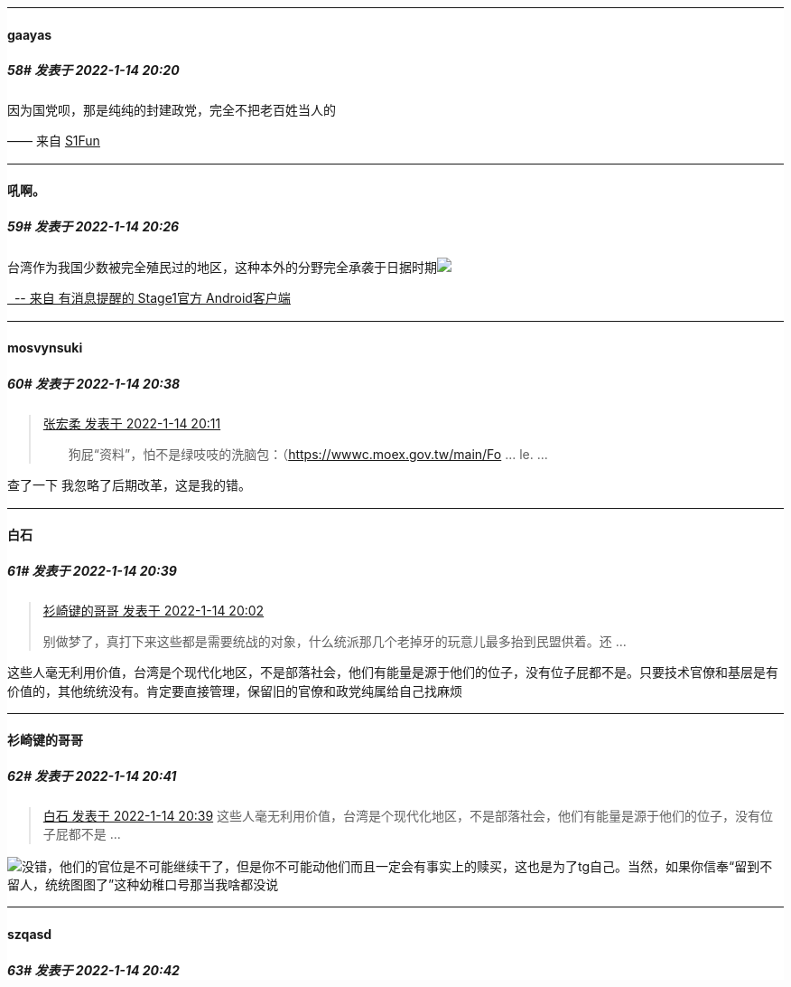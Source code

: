 *****

####  gaayas  
##### 58#       发表于 2022-1-14 20:20

因为国党呗，那是纯纯的封建政党，完全不把老百姓当人的

—— 来自 [S1Fun](https://s1fun.koalcat.com)

*****

####  吼啊。  
##### 59#       发表于 2022-1-14 20:26

台湾作为我国少数被完全殖民过的地区，这种本外的分野完全承袭于日据时期<img src="https://static.saraba1st.com/image/smiley/face2017/039.png" referrerpolicy="no-referrer">

[  -- 来自 有消息提醒的 Stage1官方 Android客户端](https://www.coolapk.com/apk/140634)

*****

####  mosvynsuki  
##### 60#       发表于 2022-1-14 20:38

<blockquote><a href="httphttps://bbs.saraba1st.com/2b/forum.php?mod=redirect&amp;goto=findpost&amp;pid=54292537&amp;ptid=2047395" target="_blank">张宏柔 发表于 2022-1-14 20:11</a>

　　狗屁“资料”，怕不是绿吱吱的洗脑包：（https://wwwc.moex.gov.tw/main/Fo ... le. ...</blockquote>
查了一下 我忽略了后期改革，这是我的错。



*****

####  白石  
##### 61#       发表于 2022-1-14 20:39

<blockquote><a href="httphttps://bbs.saraba1st.com/2b/forum.php?mod=redirect&amp;goto=findpost&amp;pid=54292436&amp;ptid=2047395" target="_blank">衫崎键的哥哥 发表于 2022-1-14 20:02</a>

别做梦了，真打下来这些都是需要统战的对象，什么统派那几个老掉牙的玩意儿最多抬到民盟供着。还 ...</blockquote>
这些人毫无利用价值，台湾是个现代化地区，不是部落社会，他们有能量是源于他们的位子，没有位子屁都不是。只要技术官僚和基层是有价值的，其他统统没有。肯定要直接管理，保留旧的官僚和政党纯属给自己找麻烦

*****

####  衫崎键的哥哥  
##### 62#       发表于 2022-1-14 20:41

<blockquote><a href="httphttps://bbs.saraba1st.com/2b/forum.php?mod=redirect&amp;goto=findpost&amp;pid=54292815&amp;ptid=2047395" target="_blank">白石 发表于 2022-1-14 20:39</a>
这些人毫无利用价值，台湾是个现代化地区，不是部落社会，他们有能量是源于他们的位子，没有位子屁都不是 ...</blockquote>
<img src="https://static.saraba1st.com/image/smiley/face2017/037.png" referrerpolicy="no-referrer">没错，他们的官位是不可能继续干了，但是你不可能动他们而且一定会有事实上的赎买，这也是为了tg自己。当然，如果你信奉“留到不留人，统统图图了”这种幼稚口号那当我啥都没说

*****

####  szqasd  
##### 63#       发表于 2022-1-14 20:42
